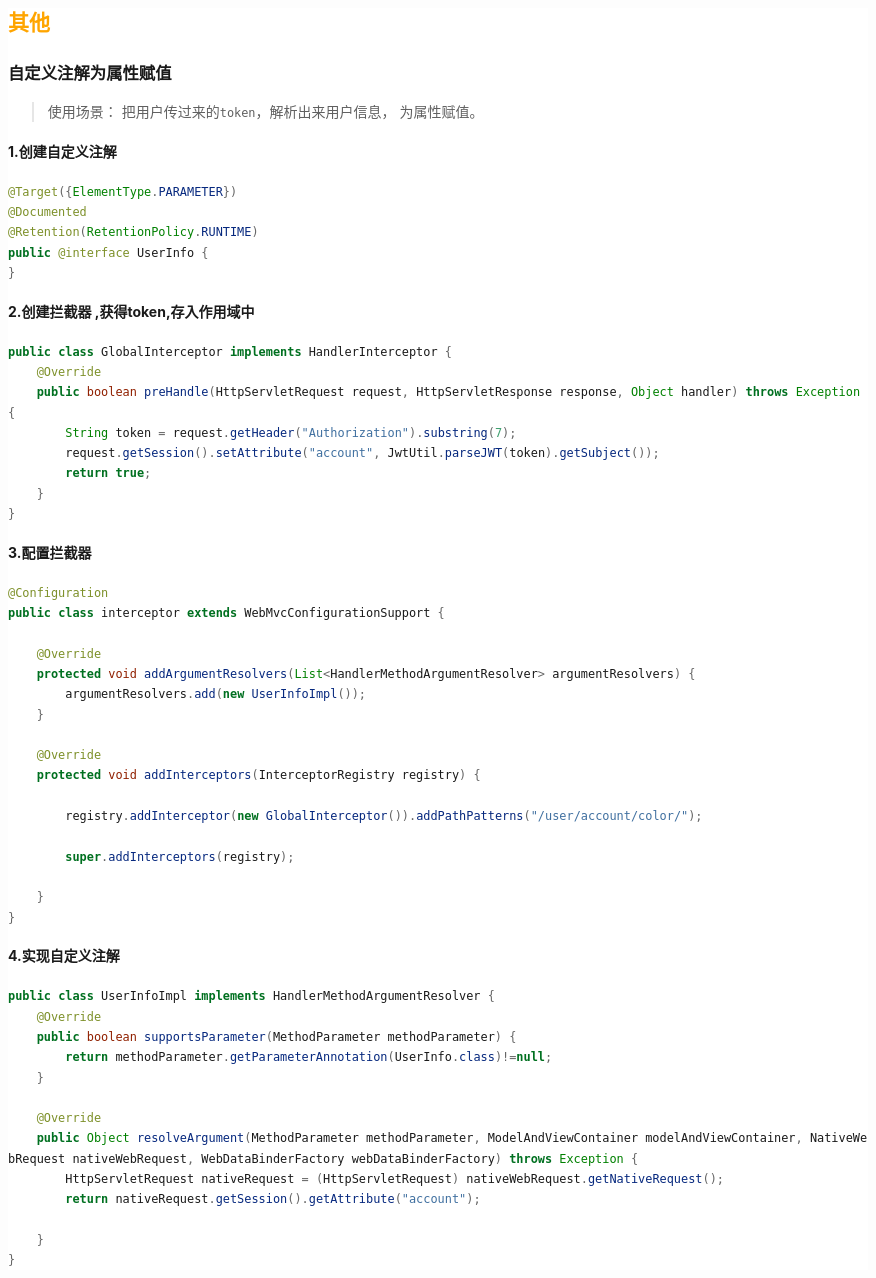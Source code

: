 ## <font color=orange>其他</font>
### 自定义注解为属性赋值
> 使用场景：
把用户传过来的```token```，解析出来用户信息， 为属性赋值。
#### 1.创建自定义注解
```java
@Target({ElementType.PARAMETER})
@Documented
@Retention(RetentionPolicy.RUNTIME)
public @interface UserInfo {
}
```
#### 2.创建拦截器 ,获得token,存入作用域中
```java
public class GlobalInterceptor implements HandlerInterceptor {
    @Override
    public boolean preHandle(HttpServletRequest request, HttpServletResponse response, Object handler) throws Exception {
        String token = request.getHeader("Authorization").substring(7);
        request.getSession().setAttribute("account", JwtUtil.parseJWT(token).getSubject());
        return true;
    }
}
```
#### 3.配置拦截器
```java
@Configuration
public class interceptor extends WebMvcConfigurationSupport {

    @Override
    protected void addArgumentResolvers(List<HandlerMethodArgumentResolver> argumentResolvers) {
        argumentResolvers.add(new UserInfoImpl());
    }

    @Override
    protected void addInterceptors(InterceptorRegistry registry) {

        registry.addInterceptor(new GlobalInterceptor()).addPathPatterns("/user/account/color/");

        super.addInterceptors(registry);

    }
}
```
#### 4.实现自定义注解
```java
public class UserInfoImpl implements HandlerMethodArgumentResolver {
    @Override
    public boolean supportsParameter(MethodParameter methodParameter) {
        return methodParameter.getParameterAnnotation(UserInfo.class)!=null;
    }

    @Override
    public Object resolveArgument(MethodParameter methodParameter, ModelAndViewContainer modelAndViewContainer, NativeWebRequest nativeWebRequest, WebDataBinderFactory webDataBinderFactory) throws Exception {
        HttpServletRequest nativeRequest = (HttpServletRequest) nativeWebRequest.getNativeRequest();
        return nativeRequest.getSession().getAttribute("account");

    }
}
```